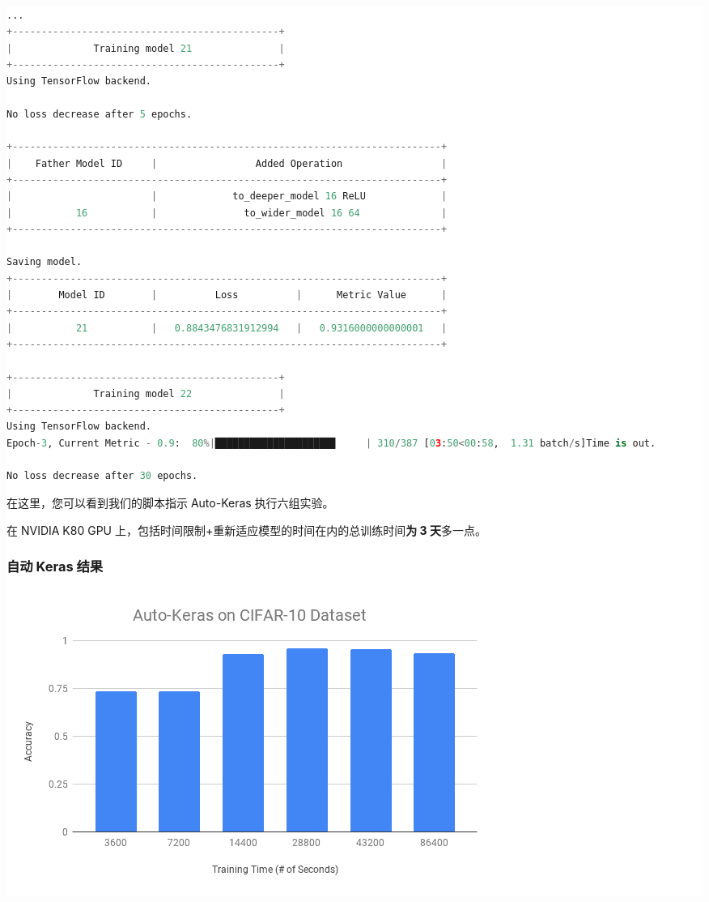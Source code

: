 ```py
...
+----------------------------------------------+
|              Training model 21               |
+----------------------------------------------+
Using TensorFlow backend.

No loss decrease after 5 epochs.

+--------------------------------------------------------------------------+
|    Father Model ID     |                 Added Operation                 |
+--------------------------------------------------------------------------+
|                        |             to_deeper_model 16 ReLU             |
|           16           |               to_wider_model 16 64              |
+--------------------------------------------------------------------------+

Saving model.
+--------------------------------------------------------------------------+
|        Model ID        |          Loss          |      Metric Value      |
+--------------------------------------------------------------------------+
|           21           |   0.8843476831912994   |   0.9316000000000001   |
+--------------------------------------------------------------------------+

+----------------------------------------------+
|              Training model 22               |
+----------------------------------------------+
Using TensorFlow backend.
Epoch-3, Current Metric - 0.9:  80%|████████████████████▊     | 310/387 [03:50<00:58,  1.31 batch/s]Time is out.

No loss decrease after 30 epochs.

```

在这里，您可以看到我们的脚本指示 Auto-Keras 执行六组实验。

在 NVIDIA K80 GPU 上，包括时间限制+重新适应模型的时间在内的总训练时间**为 3 天**多一点。

### 自动 Keras 结果

[![](img/2161348ee8ddc1c99b024ffbd3e074e2.png)](https://pyimagesearch.com/wp-content/uploads/2019/01/autokeas_results.png)
